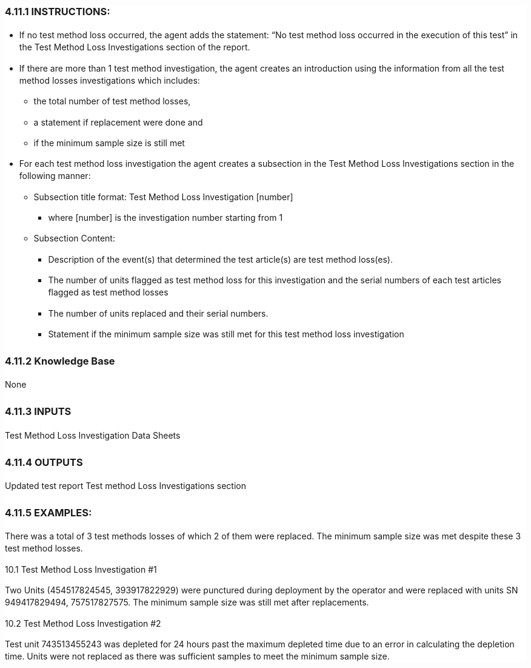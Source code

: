 ### 4.11.1 INSTRUCTIONS:

  - If no test method loss occurred,  the agent adds the statement: “No test method loss occurred in the execution of this test” in the Test Method Loss Investigations section of the report.

  - If there are more than 1 test method investigation, the agent creates an introduction using the information from all the test method losses investigations which includes:

    - the total number of test method losses,

    - a statement if replacement were done and

    - if the minimum sample size is still met

  - For each test method loss investigation the agent creates a subsection in the Test Method Loss Investigations section in the following manner:

    - Subsection title format: Test Method Loss Investigation [number]

      - where [number] is the investigation number starting from 1

    - Subsection Content:

      - Description of the event(s) that determined the test article(s) are test method loss(es).

      - The number of units flagged as test method loss for this investigation and the serial numbers of each test articles flagged as test method losses

      - The number of units replaced and their serial numbers.

      - Statement if the minimum sample size was still met for this test method loss investigation

### 4.11.2 Knowledge Base

None

### 4.11.3 INPUTS

Test Method Loss Investigation Data Sheets

### 4.11.4 OUTPUTS

Updated test report Test method Loss Investigations section

### 4.11.5 EXAMPLES:

There was a total of 3 test methods losses of which 2 of them were replaced.  The minimum sample size was met despite these 3 test method losses.

10.1 Test Method Loss Investigation #1

Two Units (454517824545, 393917822929) were punctured during deployment by the operator and were replaced with units SN 949417829494, 757517827575. The minimum sample size was still met after replacements.

10.2 Test Method Loss Investigation #2

Test unit 743513455243 was depleted for 24 hours past the maximum depleted time due to an error in calculating the depletion time. Units were not replaced as there was sufficient samples to meet the minimum sample size.
